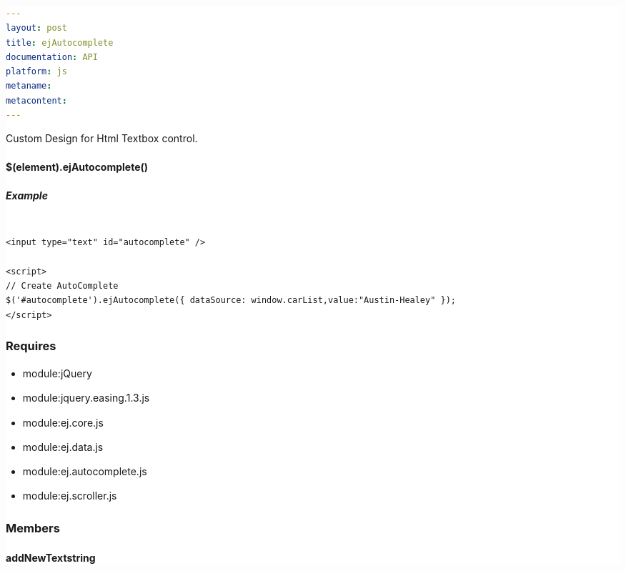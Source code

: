```yaml
---
layout: post
title: ejAutocomplete
documentation: API
platform: js
metaname: 
metacontent: 
---
```


Custom Design for Html Textbox control.





#### $(element).ejAutocomplete<span class="signature">()</span>






##### Example

<pre class="prettyprint">
<code> 
&lt;input type="text" id="autocomplete" /&gt; 
 
&lt;script&gt;
// Create AutoComplete
$('#autocomplete').ejAutocomplete({ dataSource: window.carList,value:"Austin-Healey" });        
&lt;/script&gt;</code>
</pre>



### Requires


* module:jQuery

* module:jquery.easing.1.3.js

* module:ej.core.js

* module:ej.data.js

* module:ej.autocomplete.js

* module:ej.scroller.js


### Members




#### addNewText<span class="type-signature type string">string</span>
